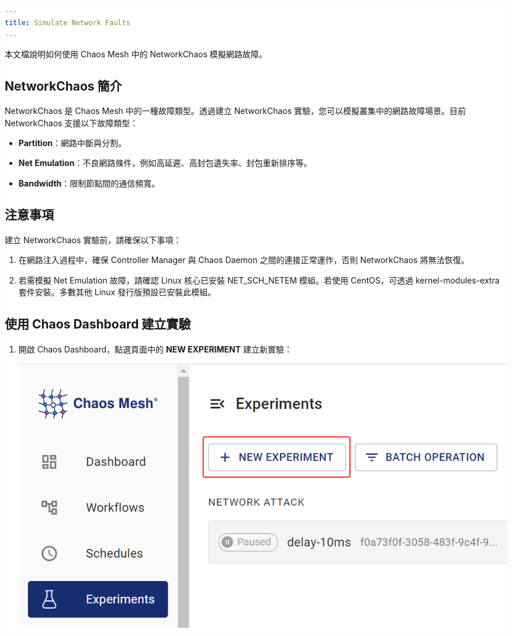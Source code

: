 ```yaml
---
title: Simulate Network Faults
---
```


本文檔說明如何使用 Chaos Mesh 中的 NetworkChaos 模擬網路故障。

## NetworkChaos 簡介

NetworkChaos 是 Chaos Mesh 中的一種故障類型。透過建立 NetworkChaos 實驗，您可以模擬叢集中的網路故障場景。目前 NetworkChaos 支援以下故障類型：

- **Partition**：網路中斷與分割。

- **Net Emulation**：不良網路條件，例如高延遲、高封包遺失率、封包重新排序等。

- **Bandwidth**：限制節點間的通信頻寬。

## 注意事項

建立 NetworkChaos 實驗前，請確保以下事項：

1. 在網路注入過程中，確保 Controller Manager 與 Chaos Daemon 之間的連接正常運作，否則 NetworkChaos 將無法恢復。

2. 若需模擬 Net Emulation 故障，請確認 Linux 核心已安裝 NET_SCH_NETEM 模組。若使用 CentOS，可透過 kernel-modules-extra 套件安裝。多數其他 Linux 發行版預設已安裝此模組。

## 使用 Chaos Dashboard 建立實驗

1. 開啟 Chaos Dashboard，點選頁面中的 **NEW EXPERIMENT** 建立新實驗：

   ![Create Experiment](./img/create-new-exp.png)
